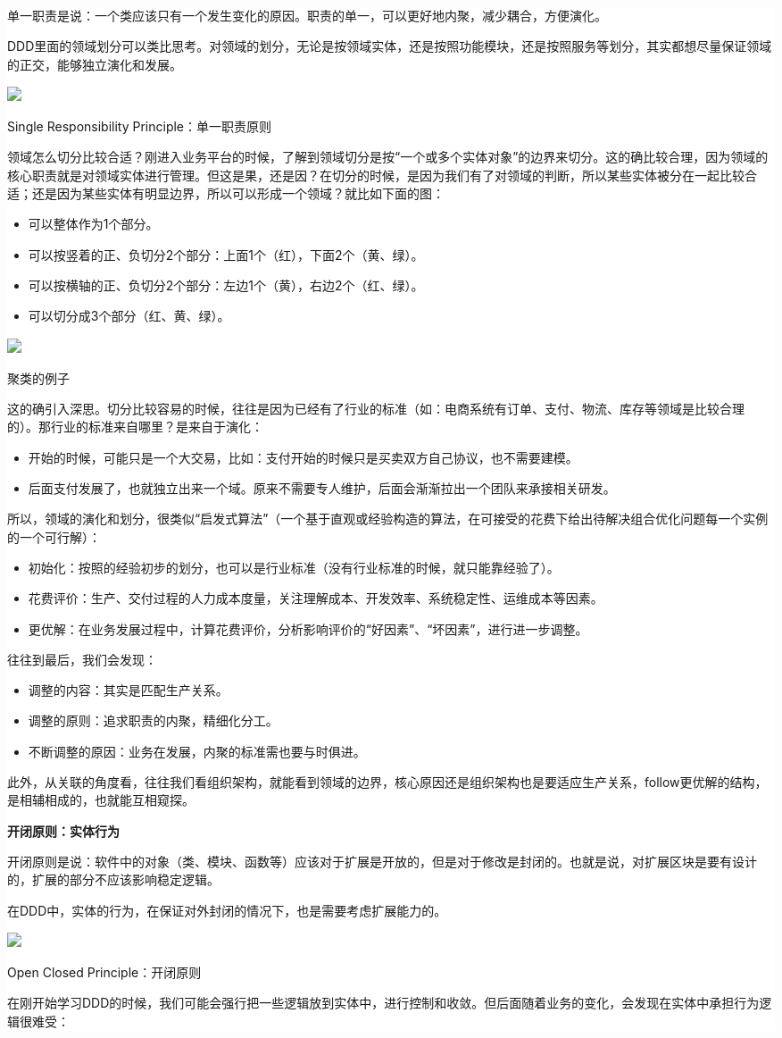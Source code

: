 单一职责是说：一个类应该只有一个发生变化的原因。职责的单一，可以更好地内聚，减少耦合，方便演化。

DDD里面的领域划分可以类比思考。对领域的划分，无论是按领域实体，还是按照功能模块，还是按照服务等划分，其实都想尽量保证领域的正交，能够独立演化和发展。

![](https://mmbiz.qpic.cn/mmbiz_png/Z6bicxIx5naJib04JyfhIXRN6ficicuMWE5wCrQlU5PhszBrHu1pzSmvDQOdAIzguLWXzbc405sNfWsKLjSxLzYvlw/640?wx_fmt=png)

Single Responsibility Principle：单一职责原则

领域怎么切分比较合适？刚进入业务平台的时候，了解到领域切分是按“一个或多个实体对象”的边界来切分。这的确比较合理，因为领域的核心职责就是对领域实体进行管理。但这是果，还是因？在切分的时候，是因为我们有了对领域的判断，所以某些实体被分在一起比较合适；还是因为某些实体有明显边界，所以可以形成一个领域？就比如下面的图：

*   可以整体作为1个部分。
    
*   可以按竖着的正、负切分2个部分：上面1个（红），下面2个（黄、绿）。
    
*   可以按横轴的正、负切分2个部分：左边1个（黄），右边2个（红、绿）。
    
*   可以切分成3个部分（红、黄、绿）。
    

![](https://mmbiz.qpic.cn/mmbiz_png/Z6bicxIx5naJib04JyfhIXRN6ficicuMWE5wPs2Go6D0eWr1mcweKHWT5XIJayqPzVtYwWLe5fll04e6oMBG9wcHIw/640?wx_fmt=png)

聚类的例子

这的确引入深思。切分比较容易的时候，往往是因为已经有了行业的标准（如：电商系统有订单、支付、物流、库存等领域是比较合理的）。那行业的标准来自哪里？是来自于演化：

*   开始的时候，可能只是一个大交易，比如：支付开始的时候只是买卖双方自己协议，也不需要建模。
    
*   后面支付发展了，也就独立出来一个域。原来不需要专人维护，后面会渐渐拉出一个团队来承接相关研发。
    

所以，领域的演化和划分，很类似“启发式算法”（一个基于直观或经验构造的算法，在可接受的花费下给出待解决组合优化问题每一个实例的一个可行解）：

*   初始化：按照的经验初步的划分，也可以是行业标准（没有行业标准的时候，就只能靠经验了）。
    

*   花费评价：生产、交付过程的人力成本度量，关注理解成本、开发效率、系统稳定性、运维成本等因素。
    

*   更优解：在业务发展过程中，计算花费评价，分析影响评价的“好因素”、“坏因素”，进行进一步调整。
    

往往到最后，我们会发现：

*   调整的内容：其实是匹配生产关系。
    
*   调整的原则：追求职责的内聚，精细化分工。
    
*   不断调整的原因：业务在发展，内聚的标准需也要与时俱进。
    

此外，从关联的角度看，往往我们看组织架构，就能看到领域的边界，核心原因还是组织架构也是要适应生产关系，follow更优解的结构，是相辅相成的，也就能互相窥探。

**开闭原则：实体行为**

开闭原则是说：软件中的对象（类、模块、函数等）应该对于扩展是开放的，但是对于修改是封闭的。也就是说，对扩展区块是要有设计的，扩展的部分不应该影响稳定逻辑。

在DDD中，实体的行为，在保证对外封闭的情况下，也是需要考虑扩展能力的。

![](https://mmbiz.qpic.cn/mmbiz_png/Z6bicxIx5naJib04JyfhIXRN6ficicuMWE5wv9qwqgSNtZMbr9h2q0aEgW8guicTbw4n41pv1lH1NtIPnVSg5rcjdMw/640?wx_fmt=png)

Open Closed Principle：开闭原则

在刚开始学习DDD的时候，我们可能会强行把一些逻辑放到实体中，进行控制和收敛。但后面随着业务的变化，会发现在实体中承担行为逻辑很难受：
